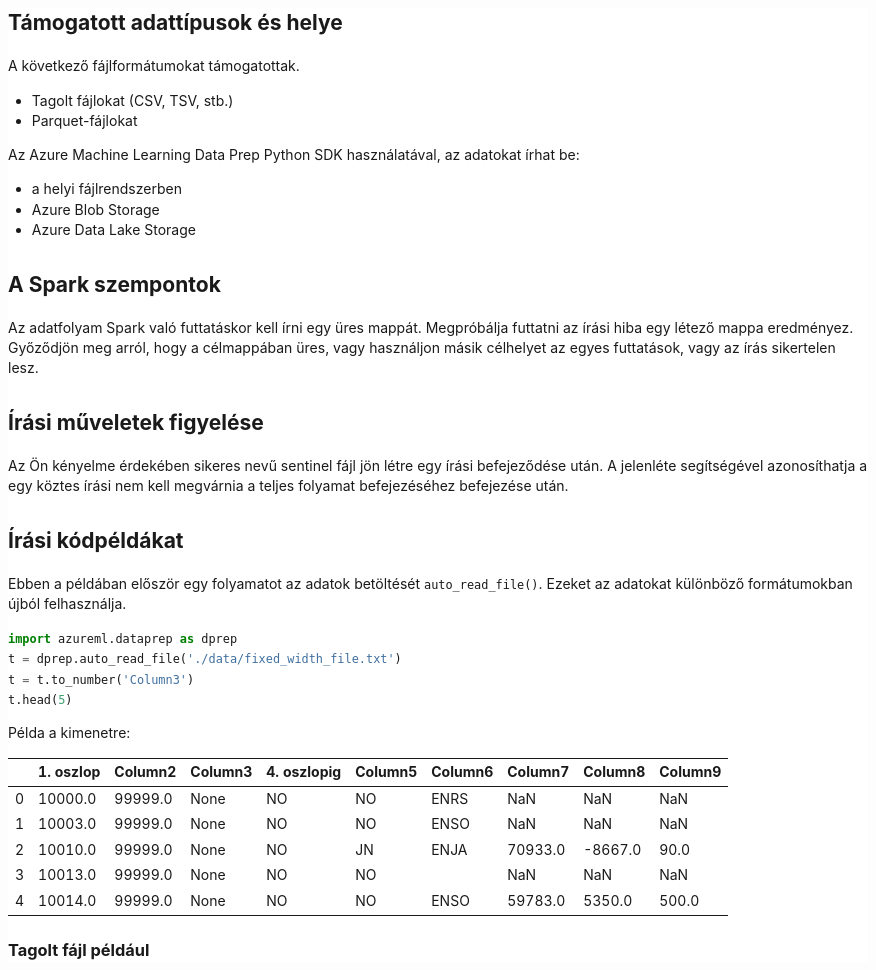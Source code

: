 ## <a name="supported-data-types-and-location"></a>Támogatott adattípusok és helye

A következő fájlformátumokat támogatottak.
-   Tagolt fájlokat (CSV, TSV, stb.)
-   Parquet-fájlokat

Az Azure Machine Learning Data Prep Python SDK használatával, az adatokat írhat be:
+ a helyi fájlrendszerben
+ Azure Blob Storage
+ Azure Data Lake Storage

## <a name="spark-considerations"></a>A Spark szempontok

Az adatfolyam Spark való futtatáskor kell írni egy üres mappát. Megpróbálja futtatni az írási hiba egy létező mappa eredményez. Győződjön meg arról, hogy a célmappában üres, vagy használjon másik célhelyet az egyes futtatások, vagy az írás sikertelen lesz.

## <a name="monitoring-write-operations"></a>Írási műveletek figyelése

Az Ön kényelme érdekében sikeres nevű sentinel fájl jön létre egy írási befejeződése után. A jelenléte segítségével azonosíthatja a egy köztes írási nem kell megvárnia a teljes folyamat befejezéséhez befejezése után.

## <a name="example-write-code"></a>Írási kódpéldákat

Ebben a példában először egy folyamatot az adatok betöltését `auto_read_file()`. Ezeket az adatokat különböző formátumokban újból felhasználja.

```python
import azureml.dataprep as dprep
t = dprep.auto_read_file('./data/fixed_width_file.txt')
t = t.to_number('Column3')
t.head(5)
```

Példa a kimenetre:

| | 1. oszlop | Column2 | Column3 | 4. oszlopig | Column5 | Column6 | Column7 | Column8 | Column9 |
| -------- | -------- | -------- | -------- | -------- | -------- | -------- | -------- | -------- | -------- |
|0| 10000.0 | 99999.0 | None | NO | NO | ENRS | NaN | NaN | NaN |   
|1| 10003.0 | 99999.0 | None | NO | NO | ENSO | NaN | NaN | NaN |   
|2| 10010.0 | 99999.0 | None | NO | JN | ENJA | 70933.0 | -8667.0 | 90.0 |
|3| 10013.0 | 99999.0 | None | NO | NO |      | NaN | NaN | NaN |
|4| 10014.0 | 99999.0 | None | NO | NO | ENSO | 59783.0 | 5350.0 |  500.0|

### <a name="delimited-file-example"></a>Tagolt fájl például
